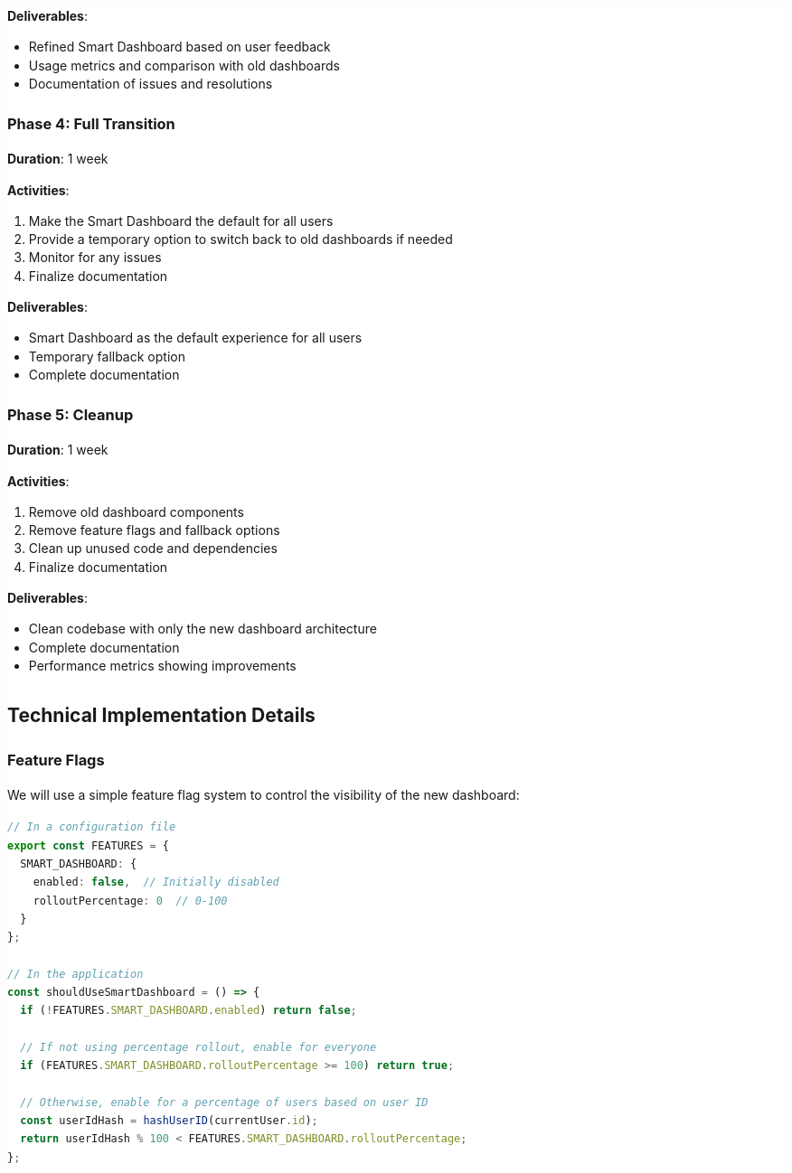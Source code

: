 **Deliverables**:
- Refined Smart Dashboard based on user feedback
- Usage metrics and comparison with old dashboards
- Documentation of issues and resolutions

### Phase 4: Full Transition

**Duration**: 1 week

**Activities**:
1. Make the Smart Dashboard the default for all users
2. Provide a temporary option to switch back to old dashboards if needed
3. Monitor for any issues
4. Finalize documentation

**Deliverables**:
- Smart Dashboard as the default experience for all users
- Temporary fallback option
- Complete documentation

### Phase 5: Cleanup

**Duration**: 1 week

**Activities**:
1. Remove old dashboard components
2. Remove feature flags and fallback options
3. Clean up unused code and dependencies
4. Finalize documentation

**Deliverables**:
- Clean codebase with only the new dashboard architecture
- Complete documentation
- Performance metrics showing improvements

## Technical Implementation Details

### Feature Flags

We will use a simple feature flag system to control the visibility of the new dashboard:

```typescript
// In a configuration file
export const FEATURES = {
  SMART_DASHBOARD: {
    enabled: false,  // Initially disabled
    rolloutPercentage: 0  // 0-100
  }
};

// In the application
const shouldUseSmartDashboard = () => {
  if (!FEATURES.SMART_DASHBOARD.enabled) return false;
  
  // If not using percentage rollout, enable for everyone
  if (FEATURES.SMART_DASHBOARD.rolloutPercentage >= 100) return true;
  
  // Otherwise, enable for a percentage of users based on user ID
  const userIdHash = hashUserID(currentUser.id);
  return userIdHash % 100 < FEATURES.SMART_DASHBOARD.rolloutPercentage;
};
```
